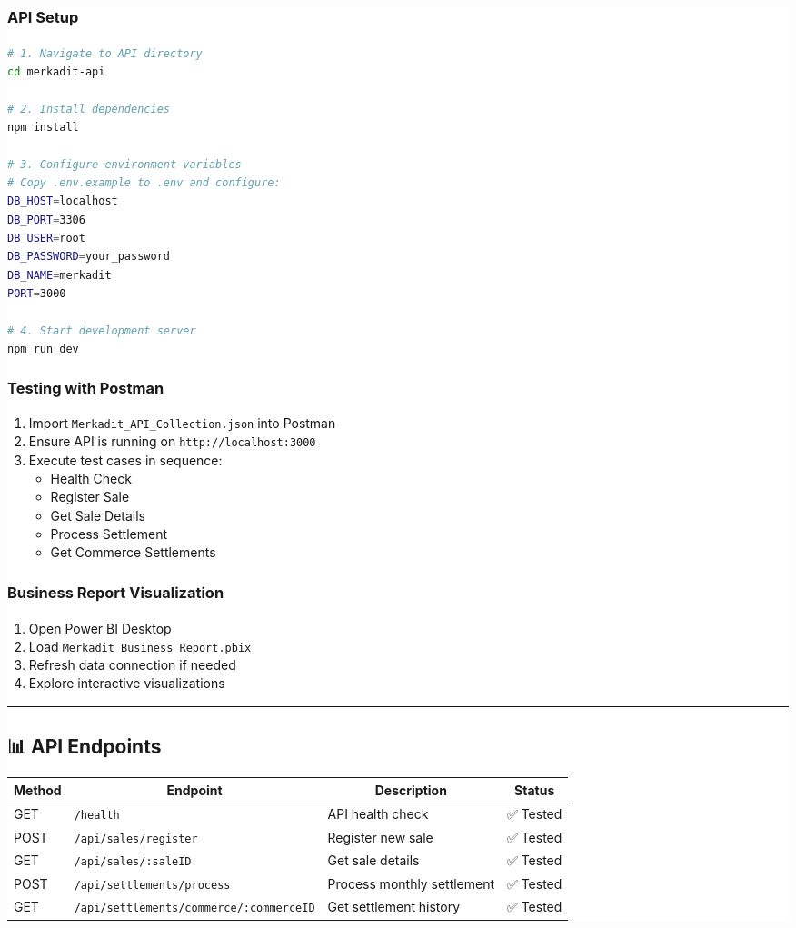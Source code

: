 ### API Setup
```bash
# 1. Navigate to API directory
cd merkadit-api

# 2. Install dependencies
npm install

# 3. Configure environment variables
# Copy .env.example to .env and configure:
DB_HOST=localhost
DB_PORT=3306
DB_USER=root
DB_PASSWORD=your_password
DB_NAME=merkadit
PORT=3000

# 4. Start development server
npm run dev
```

### Testing with Postman
1. Import `Merkadit_API_Collection.json` into Postman
2. Ensure API is running on `http://localhost:3000`
3. Execute test cases in sequence:
   - Health Check
   - Register Sale
   - Get Sale Details
   - Process Settlement
   - Get Commerce Settlements

### Business Report Visualization
1. Open Power BI Desktop
2. Load `Merkadit_Business_Report.pbix`
3. Refresh data connection if needed
4. Explore interactive visualizations

---

## 📊 API Endpoints

| Method | Endpoint | Description | Status |
|--------|----------|-------------|---------|
| GET | `/health` | API health check | ✅ Tested |
| POST | `/api/sales/register` | Register new sale | ✅ Tested |
| GET | `/api/sales/:saleID` | Get sale details | ✅ Tested |
| POST | `/api/settlements/process` | Process monthly settlement | ✅ Tested |
| GET | `/api/settlements/commerce/:commerceID` | Get settlement history | ✅ Tested |
